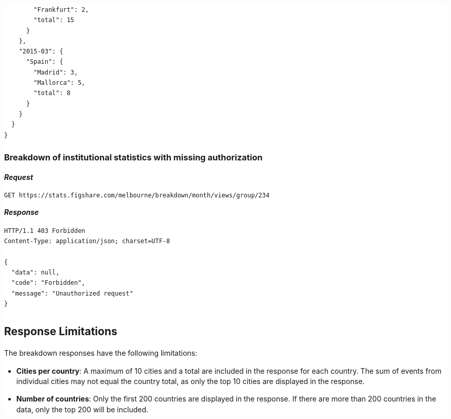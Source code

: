 ```http
        "Frankfurt": 2,
        "total": 15
      }
    },
    "2015-03": {
      "Spain": {
        "Madrid": 3,
        "Mallorca": 5,
        "total": 8
      }
    }
  }
}
```


### Breakdown of institutional statistics with missing authorization

***Request***
```http
GET https://stats.figshare.com/melbourne/breakdown/month/views/group/234
```

***Response***
```http
HTTP/1.1 403 Forbidden
Content-Type: application/json; charset=UTF-8

{
  "data": null,
  "code": "Forbidden",
  "message": "Unauthorized request"
}
```

## Response Limitations

The breakdown responses have the following limitations:

* **Cities per country**: A maximum of 10 cities and a total are included in the response for each country. The sum of events from individual cities may not equal the country total, as only the top 10 cities are displayed in the response.

* **Number of countries**: Only the first 200 countries are displayed in the response. If there are more than 200 countries in the data, only the top 200 will be included.
